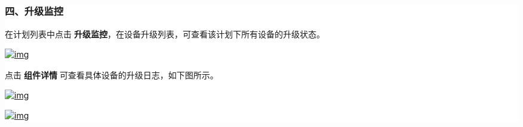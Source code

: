 
### __四、升级监控__

在计划列表中点击 __升级监控__，在设备升级列表，可查看该计划下所有设备的升级状态。

<a data-fancybox title="img" href="/zh/deviceDevelop/develop/OTA/SOTA/03-1-9.png">![img](/zh/deviceDevelop/develop/OTA/SOTA/03-1-9.png)</a>

点击 __组件详情__ 可查看具体设备的升级日志，如下图所示。

<a data-fancybox title="img" href="/zh/deviceDevelop/develop/OTA/SOTA/03-1-10.png">![img](/zh/deviceDevelop/develop/OTA/SOTA/03-1-10.png)</a>


<a data-fancybox title="img" href="/zh/deviceDevelop/develop/OTA/SOTA/03-1-11.png">![img](/zh/deviceDevelop/develop/OTA/SOTA/03-1-11.png)</a>
 


